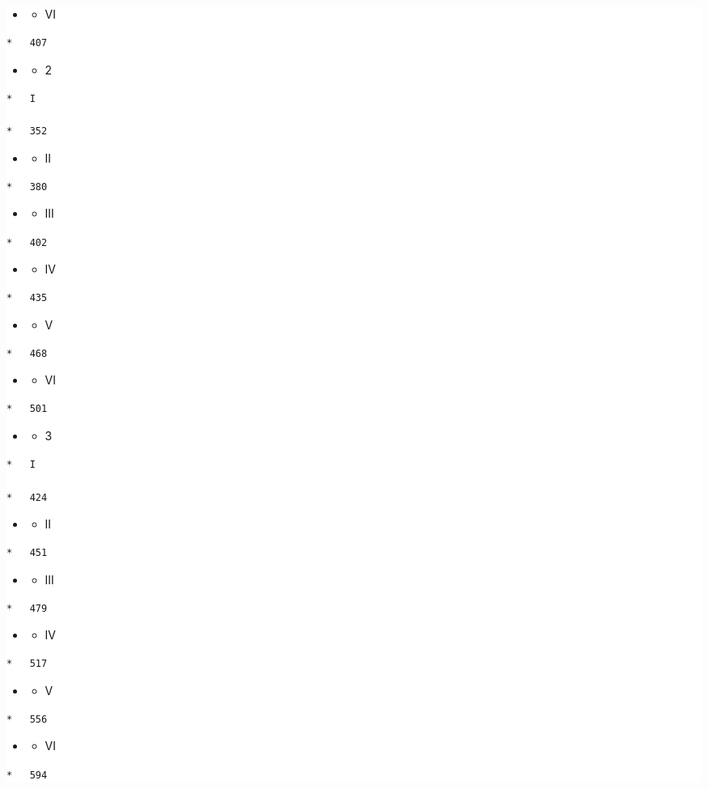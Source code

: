 
*    *   VI

    *   407


*    *   2

    *   I

    *   352


*    *   II

    *   380


*    *   III

    *   402


*    *   IV

    *   435


*    *   V

    *   468


*    *   VI

    *   501


*    *   3

    *   I

    *   424


*    *   II

    *   451


*    *   III

    *   479


*    *   IV

    *   517


*    *   V

    *   556


*    *   VI

    *   594

